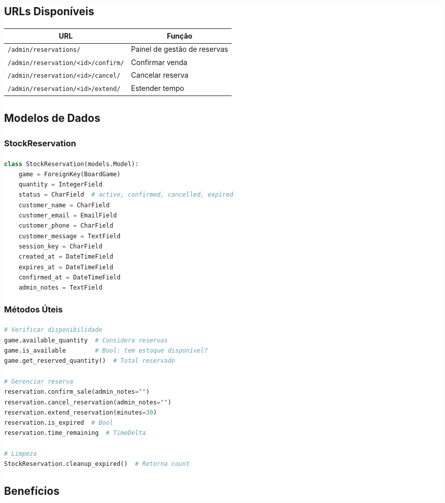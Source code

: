 ## URLs Disponíveis

| URL | Função |
|-----|--------|
| `/admin/reservations/` | Painel de gestão de reservas |
| `/admin/reservation/<id>/confirm/` | Confirmar venda |
| `/admin/reservation/<id>/cancel/` | Cancelar reserva |
| `/admin/reservation/<id>/extend/` | Estender tempo |

## Modelos de Dados

### StockReservation
```python
class StockReservation(models.Model):
    game = ForeignKey(BoardGame)
    quantity = IntegerField
    status = CharField  # active, confirmed, cancelled, expired
    customer_name = CharField
    customer_email = EmailField
    customer_phone = CharField
    customer_message = TextField
    session_key = CharField
    created_at = DateTimeField
    expires_at = DateTimeField
    confirmed_at = DateTimeField
    admin_notes = TextField
```

### Métodos Úteis
```python
# Verificar disponibilidade
game.available_quantity  # Considera reservas
game.is_available        # Bool: tem estoque disponível?
game.get_reserved_quantity()  # Total reservado

# Gerenciar reserva
reservation.confirm_sale(admin_notes="")
reservation.cancel_reservation(admin_notes="")
reservation.extend_reservation(minutes=30)
reservation.is_expired  # Bool
reservation.time_remaining  # TimeDelta

# Limpeza
StockReservation.cleanup_expired()  # Retorna count
```

## Benefícios

